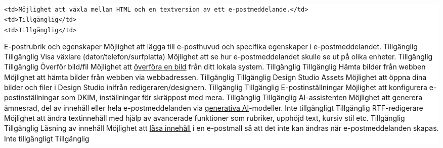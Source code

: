     <td>Möjlighet att växla mellan HTML och en textversion av ett e-postmeddelande.</td>
    <td>Tillgänglig</td>
    <td>Tillgänglig</td>
  </tr>
  <tr>
    <td>E-postrubrik och egenskaper</td>
    <td>Möjlighet att lägga till e-posthuvud och specifika egenskaper i e-postmeddelandet.</td>
    <td>Tillgänglig</td>
    <td>Tillgänglig</td>
  </tr>
  <tr>
    <td>Visa växlare (dator/telefon/surfplatta)</td>
    <td>Möjlighet att se hur e-postmeddelandet skulle se ut på olika enheter.</td>
    <td>Tillgänglig</td>
    <td>Tillgänglig</td>
  </tr>
  <tr>
    <td>Överför bild/fil</td>
    <td>Möjlighet att <a href="/help/marketo/product-docs/email-marketing/email-designer/email-authoring.md#add-assets" target="_blank">överföra en bild</a> från ditt lokala system.</td>
    <td>Tillgänglig</td>
    <td>Tillgänglig</td>
  </tr>
  <tr>
    <td>Hämta bilder från webben</td>
    <td>Möjlighet att hämta bilder från webben via webbadressen.</td>
    <td>Tillgänglig</td>
    <td>Tillgänglig</td>
  </tr>
  <tr>
    <td>Design Studio Assets</td>
    <td>Möjlighet att öppna dina bilder och filer i Design Studio inifrån redigeraren/designern.</td>
    <td>Tillgänglig</td>
    <td>Tillgänglig</td>
  </tr>
  <tr>
    <td>E-postinställningar</td>
    <td>Möjlighet att konfigurera e-postinställningar som DKIM, inställningar för skräppost med mera.</td>
    <td>Tillgänglig</td>
    <td>Tillgänglig</td>
  </tr>
  <tr>
    <td>AI-assistenten</td>
    <td>Möjlighet att generera ämnesrad, del av innehåll eller hela e-postmeddelanden via <a href="/help/marketo/product-docs/email-marketing/email-designer/ai-assistant.md" target="_blank">generativa AI</a>-modeller.</td>
    <td>Inte tillgängligt</td>
    <td>Tillgänglig</td>
  </tr>
  <tr>
    <td>RTF-redigerare</td>
    <td>Möjlighet att ändra textinnehåll med hjälp av avancerade funktioner som rubriker, upphöjd text, kursiv stil etc.</td>
    <td>Tillgänglig</td>
    <td>Tillgänglig</td>
  </tr>
  <tr>
    <td>Låsning av innehåll</td>
    <td>Möjlighet att <a href="/help/marketo/product-docs/email-marketing/email-designer/content-locking.md" target="_blank">låsa innehåll</a> i en e-postmall så att det inte kan ändras när e-postmeddelanden skapas.</td>
    <td>Inte tillgängligt</td>
    <td>Tillgänglig</td>